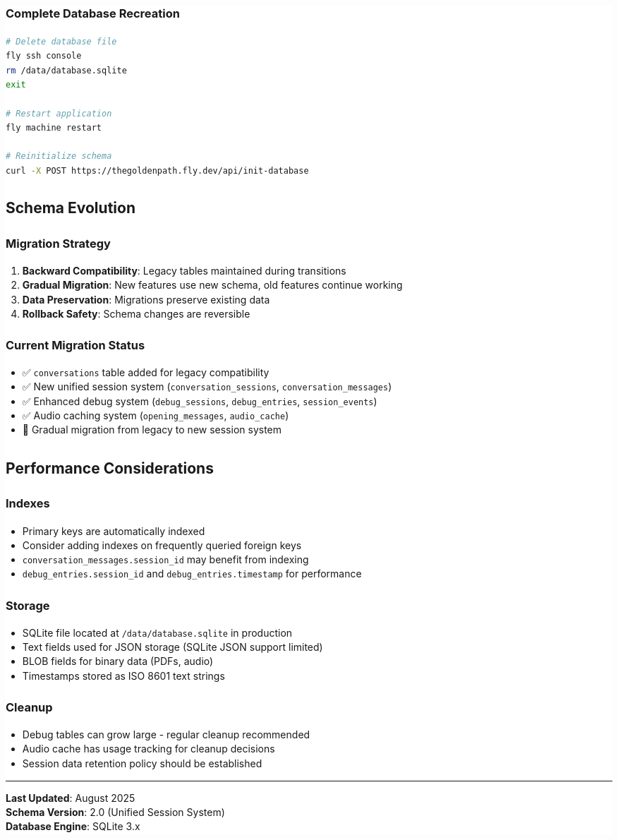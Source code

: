 ### Complete Database Recreation
```bash
# Delete database file
fly ssh console
rm /data/database.sqlite
exit

# Restart application
fly machine restart

# Reinitialize schema
curl -X POST https://thegoldenpath.fly.dev/api/init-database
```

## Schema Evolution

### Migration Strategy
1. **Backward Compatibility**: Legacy tables maintained during transitions
2. **Gradual Migration**: New features use new schema, old features continue working
3. **Data Preservation**: Migrations preserve existing data
4. **Rollback Safety**: Schema changes are reversible

### Current Migration Status
- ✅ `conversations` table added for legacy compatibility
- ✅ New unified session system (`conversation_sessions`, `conversation_messages`)
- ✅ Enhanced debug system (`debug_sessions`, `debug_entries`, `session_events`)
- ✅ Audio caching system (`opening_messages`, `audio_cache`)
- 🔄 Gradual migration from legacy to new session system

## Performance Considerations

### Indexes
- Primary keys are automatically indexed
- Consider adding indexes on frequently queried foreign keys
- `conversation_messages.session_id` may benefit from indexing
- `debug_entries.session_id` and `debug_entries.timestamp` for performance

### Storage
- SQLite file located at `/data/database.sqlite` in production
- Text fields used for JSON storage (SQLite JSON support limited)
- BLOB fields for binary data (PDFs, audio)
- Timestamps stored as ISO 8601 text strings

### Cleanup
- Debug tables can grow large - regular cleanup recommended
- Audio cache has usage tracking for cleanup decisions
- Session data retention policy should be established

---

**Last Updated**: August 2025  
**Schema Version**: 2.0 (Unified Session System)  
**Database Engine**: SQLite 3.x